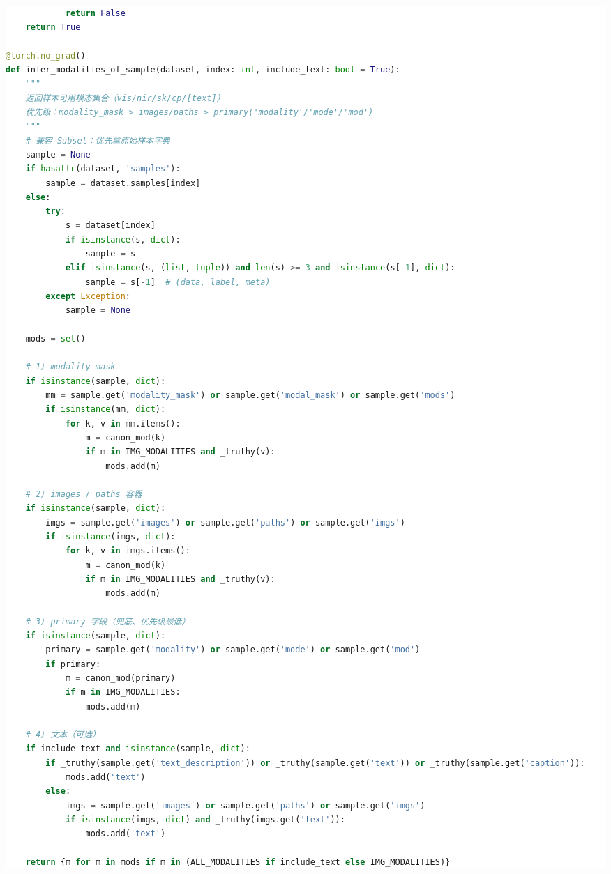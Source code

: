 ```python
            return False
    return True

@torch.no_grad()
def infer_modalities_of_sample(dataset, index: int, include_text: bool = True):
    """
    返回样本可用模态集合（vis/nir/sk/cp/[text]）
    优先级：modality_mask > images/paths > primary('modality'/'mode'/'mod')
    """
    # 兼容 Subset：优先拿原始样本字典
    sample = None
    if hasattr(dataset, 'samples'):
        sample = dataset.samples[index]
    else:
        try:
            s = dataset[index]
            if isinstance(s, dict):
                sample = s
            elif isinstance(s, (list, tuple)) and len(s) >= 3 and isinstance(s[-1], dict):
                sample = s[-1]  # (data, label, meta)
        except Exception:
            sample = None

    mods = set()

    # 1) modality_mask
    if isinstance(sample, dict):
        mm = sample.get('modality_mask') or sample.get('modal_mask') or sample.get('mods')
        if isinstance(mm, dict):
            for k, v in mm.items():
                m = canon_mod(k)
                if m in IMG_MODALITIES and _truthy(v):
                    mods.add(m)

    # 2) images / paths 容器
    if isinstance(sample, dict):
        imgs = sample.get('images') or sample.get('paths') or sample.get('imgs')
        if isinstance(imgs, dict):
            for k, v in imgs.items():
                m = canon_mod(k)
                if m in IMG_MODALITIES and _truthy(v):
                    mods.add(m)

    # 3) primary 字段（兜底、优先级最低）
    if isinstance(sample, dict):
        primary = sample.get('modality') or sample.get('mode') or sample.get('mod')
        if primary:
            m = canon_mod(primary)
            if m in IMG_MODALITIES:
                mods.add(m)

    # 4) 文本（可选）
    if include_text and isinstance(sample, dict):
        if _truthy(sample.get('text_description')) or _truthy(sample.get('text')) or _truthy(sample.get('caption')):
            mods.add('text')
        else:
            imgs = sample.get('images') or sample.get('paths') or sample.get('imgs')
            if isinstance(imgs, dict) and _truthy(imgs.get('text')):
                mods.add('text')

    return {m for m in mods if m in (ALL_MODALITIES if include_text else IMG_MODALITIES)}
```